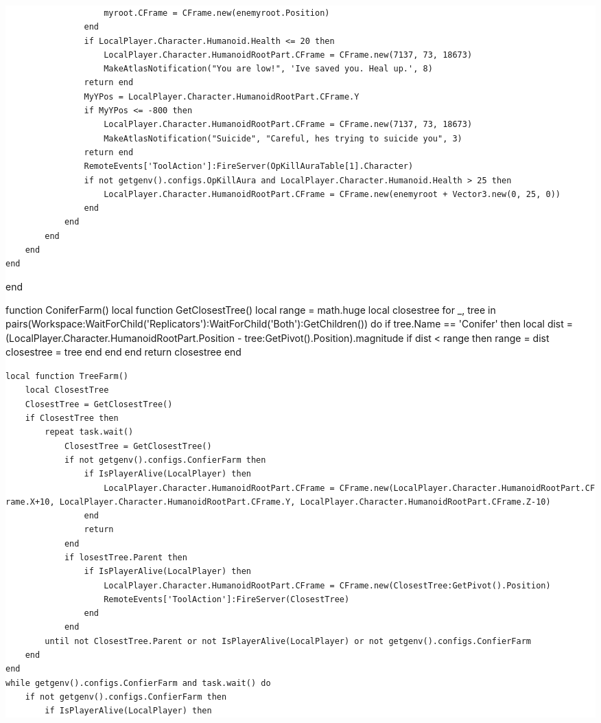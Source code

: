 						myroot.CFrame = CFrame.new(enemyroot.Position)
					end
					if LocalPlayer.Character.Humanoid.Health <= 20 then
						LocalPlayer.Character.HumanoidRootPart.CFrame = CFrame.new(7137, 73, 18673)
						MakeAtlasNotification("You are low!", 'Ive saved you. Heal up.', 8)
					return end
					MyYPos = LocalPlayer.Character.HumanoidRootPart.CFrame.Y
					if MyYPos <= -800 then
						LocalPlayer.Character.HumanoidRootPart.CFrame = CFrame.new(7137, 73, 18673)
						MakeAtlasNotification("Suicide", "Careful, hes trying to suicide you", 3)
					return end
					RemoteEvents['ToolAction']:FireServer(OpKillAuraTable[1].Character)
					if not getgenv().configs.OpKillAura and LocalPlayer.Character.Humanoid.Health > 25 then
						LocalPlayer.Character.HumanoidRootPart.CFrame = CFrame.new(enemyroot + Vector3.new(0, 25, 0))
					end
				end
			end
        end
    end
end

function ConiferFarm()
    local function GetClosestTree()
        local range = math.huge
        local closestree
        for _, tree in pairs(Workspace:WaitForChild('Replicators'):WaitForChild('Both'):GetChildren()) do
            if tree.Name == 'Conifer' then
                local dist = (LocalPlayer.Character.HumanoidRootPart.Position - tree:GetPivot().Position).magnitude
                if dist < range then
                    range = dist
                    closestree = tree
                end
            end
        end
        return closestree
    end

    local function TreeFarm()
        local ClosestTree
        ClosestTree = GetClosestTree()
        if ClosestTree then
            repeat task.wait()
                ClosestTree = GetClosestTree()
                if not getgenv().configs.ConfierFarm then 
                    if IsPlayerAlive(LocalPlayer) then
                        LocalPlayer.Character.HumanoidRootPart.CFrame = CFrame.new(LocalPlayer.Character.HumanoidRootPart.CFrame.X+10, LocalPlayer.Character.HumanoidRootPart.CFrame.Y, LocalPlayer.Character.HumanoidRootPart.CFrame.Z-10)
                    end
                    return
                end
                if losestTree.Parent then
                    if IsPlayerAlive(LocalPlayer) then
                        LocalPlayer.Character.HumanoidRootPart.CFrame = CFrame.new(ClosestTree:GetPivot().Position)
                        RemoteEvents['ToolAction']:FireServer(ClosestTree)
                    end
                end
            until not ClosestTree.Parent or not IsPlayerAlive(LocalPlayer) or not getgenv().configs.ConfierFarm
        end
    end
    while getgenv().configs.ConfierFarm and task.wait() do
        if not getgenv().configs.ConfierFarm then 
            if IsPlayerAlive(LocalPlayer) then